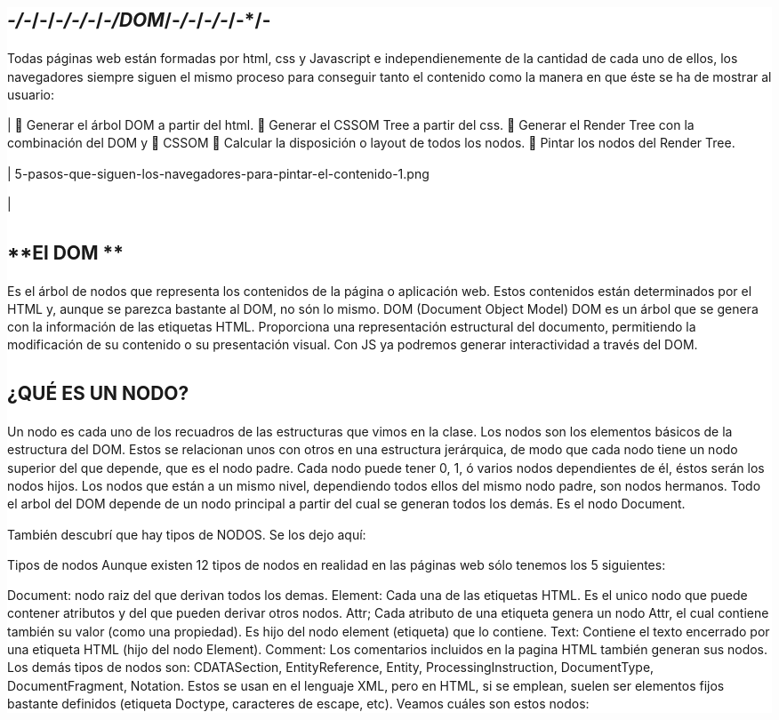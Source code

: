 ## *-/-*/-/-*/-/-*/*-/DOM*/-*/-*/-*/-*/-*/-
Todas páginas web están formadas por html, css y Javascript e independienemente de la cantidad de cada uno de ellos, los navegadores siempre siguen el mismo proceso para conseguir tanto el contenido como la manera en que éste se ha de mostrar al usuario:

|
🔸 Generar el árbol DOM a partir del html.
🔸 Generar el CSSOM Tree a partir del css.
🔸 Generar el Render Tree con la combinación del DOM y 🔸 CSSOM
🔸 Calcular la disposición o layout de todos los nodos.
🔸 Pintar los nodos del Render Tree.

|
5-pasos-que-siguen-los-navegadores-para-pintar-el-contenido-1.png

|
## **El DOM **
Es el árbol de nodos que representa los contenidos de la página o aplicación web. Estos contenidos están determinados por el HTML y, aunque se parezca bastante al DOM, no són lo mismo.
DOM (Document Object Model)
DOM es un árbol que se genera con la información de las etiquetas HTML.
Proporciona una representación estructural del documento, permitiendo la modificación de su contenido o su presentación visual.
Con JS ya podremos generar interactividad a través del DOM.

## ¿QUÉ ES UN NODO?

Un nodo es cada uno de los recuadros de las estructuras que vimos en la clase. Los nodos son los elementos básicos de la estructura del DOM. Estos se relacionan unos con otros en una estructura jerárquica, de modo que cada nodo tiene un nodo superior del que depende, que es el nodo padre. Cada nodo puede tener 0, 1, ó varios nodos dependientes de él, éstos serán los nodos hijos. Los nodos que están a un mismo nivel, dependiendo todos ellos del mismo nodo padre, son nodos hermanos. Todo el arbol del DOM depende de un nodo principal a partir del cual se generan todos los demás. Es el nodo Document.

También descubrí que hay tipos de NODOS. Se los dejo aquí:

Tipos de nodos
Aunque existen 12 tipos de nodos en realidad en las páginas web sólo tenemos los 5 siguientes:

Document: nodo raiz del que derivan todos los demas.
Element: Cada una de las etiquetas HTML. Es el unico nodo que puede contener atributos y del que pueden derivar otros nodos.
Attr; Cada atributo de una etiqueta genera un nodo Attr, el cual contiene también su valor (como una propiedad). Es hijo del nodo element (etiqueta) que lo contiene.
Text: Contiene el texto encerrado por una etiqueta HTML (hijo del nodo Element).
Comment: Los comentarios incluidos en la pagina HTML también generan sus nodos.
Los demás tipos de nodos son: CDATASection, EntityReference, Entity, ProcessingInstruction, DocumentType, DocumentFragment, Notation. Estos se usan en el lenguaje XML, pero en HTML, si se emplean, suelen ser elementos fijos bastante definidos (etiqueta Doctype, caracteres de escape, etc). Veamos cuáles son estos nodos:
